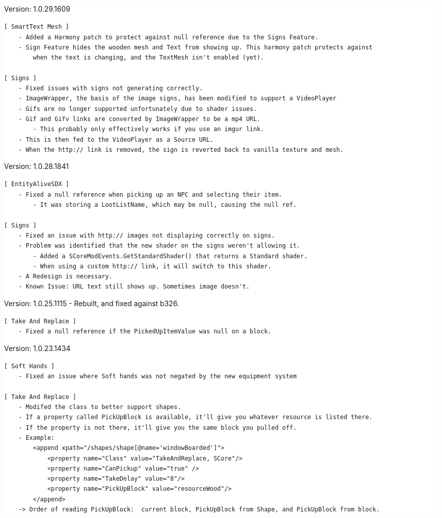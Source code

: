 
Version: 1.0.29.1609

	[ SmartText Mesh ]
		- Added a Harmony patch to protect against null reference due to the Signs Feature.
		- Sign Feature hides the wooden mesh and Text from showing up. This harmony patch protects against
			when the text is changing, and the TextMesh isn't enabled (yet).

	[ Signs ]
		- Fixed issues with signs not generating correctly.
		- ImageWrapper, the basis of the image signs, has been modified to support a VideoPlayer
		- Gifs are no longer supported unfortunately due to shader issues.
		- Gif and Gifv links are converted by ImageWrapper to be a mp4 URL.
			- This probably only effectively works if you use an imgur link.
		- This is then fed to the VideoPlayer as a Source URL.
		- When the http:// link is removed, the sign is reverted back to vanilla texture and mesh.
		
	
			
Version: 1.0.28.1841

	[ EntityAliveSDX ]
		- Fixed a null reference when picking up an NPC and selecting their item.
			- It was storing a LootListName, which may be null, causing the null ref.

	[ Signs ]
		- Fixed an issue with http:// images not displaying correctly on signs.
		- Problem was identified that the new shader on the signs weren't allowing it.
			- Added a SCoreModEvents.GetStandardShader() that returns a Standard shader.
			- When using a custom http:// link, it will switch to this shader.
		- A Redesign is necessary.
		- Known Issue: URL text still shows up. Sometimes image doesn't.

Version: 1.0.25.1115
	- Rebuilt, and fixed against b326.

	[ Take And Replace ]
		- Fixed a null reference if the PickedUpItemValue was null on a block.

Version: 1.0.23.1434

	[ Soft Hands ]
		- Fixed an issue where Soft hands was not negated by the new equipment system

	[ Take And Replace ]
		- Modifed the class to better support shapes.
		- If a property called PickUpBlock is available, it'll give you whatever resource is listed there.
		- If the property is not there, it'll give you the same block you pulled off.
		- Example:
            <append xpath="/shapes/shape[@name='windowBoarded']">
                <property name="Class" value="TakeAndReplace, SCore"/>
                <property name="CanPickup" value="true" />
                <property name="TakeDelay" value="8"/>
                <property name="PickUpBlock" value="resourceWood"/>
            </append>
		-> Order of reading PickUpBlock:  current block, PickUpBlock from Shape, and PickUpBlock from block.
